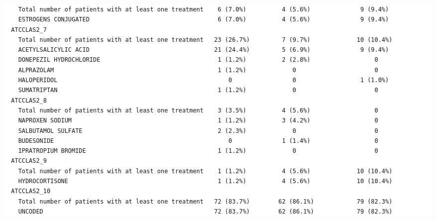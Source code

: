         Total number of patients with at least one treatment    6 (7.0%)          4 (5.6%)              9 (9.4%)      
        ESTROGENS CONJUGATED                                    6 (7.0%)          4 (5.6%)              9 (9.4%)      
      ATCCLAS2_7                                                                                                      
        Total number of patients with at least one treatment   23 (26.7%)         7 (9.7%)             10 (10.4%)     
        ACETYLSALICYLIC ACID                                   21 (24.4%)         5 (6.9%)              9 (9.4%)      
        DONEPEZIL HYDROCHLORIDE                                 1 (1.2%)          2 (2.8%)                  0         
        ALPRAZOLAM                                              1 (1.2%)             0                      0         
        HALOPERIDOL                                                0                 0                  1 (1.0%)      
        SUMATRIPTAN                                             1 (1.2%)             0                      0         
      ATCCLAS2_8                                                                                                      
        Total number of patients with at least one treatment    3 (3.5%)          4 (5.6%)                  0         
        NAPROXEN SODIUM                                         1 (1.2%)          3 (4.2%)                  0         
        SALBUTAMOL SULFATE                                      2 (2.3%)             0                      0         
        BUDESONIDE                                                 0              1 (1.4%)                  0         
        IPRATROPIUM BROMIDE                                     1 (1.2%)             0                      0         
      ATCCLAS2_9                                                                                                      
        Total number of patients with at least one treatment    1 (1.2%)          4 (5.6%)             10 (10.4%)     
        HYDROCORTISONE                                          1 (1.2%)          4 (5.6%)             10 (10.4%)     
      ATCCLAS2_10                                                                                                     
        Total number of patients with at least one treatment   72 (83.7%)        62 (86.1%)            79 (82.3%)     
        UNCODED                                                72 (83.7%)        62 (86.1%)            79 (82.3%)     

